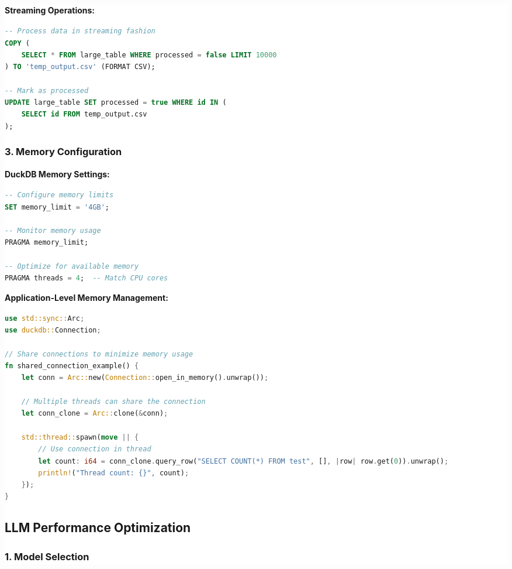 **Streaming Operations:**
```sql
-- Process data in streaming fashion
COPY (
    SELECT * FROM large_table WHERE processed = false LIMIT 10000
) TO 'temp_output.csv' (FORMAT CSV);

-- Mark as processed
UPDATE large_table SET processed = true WHERE id IN (
    SELECT id FROM temp_output.csv
);
```

### 3. Memory Configuration

**DuckDB Memory Settings:**
```sql
-- Configure memory limits
SET memory_limit = '4GB';

-- Monitor memory usage
PRAGMA memory_limit;

-- Optimize for available memory
PRAGMA threads = 4;  -- Match CPU cores
```

**Application-Level Memory Management:**
```rust
use std::sync::Arc;
use duckdb::Connection;

// Share connections to minimize memory usage
fn shared_connection_example() {
    let conn = Arc::new(Connection::open_in_memory().unwrap());

    // Multiple threads can share the connection
    let conn_clone = Arc::clone(&conn);

    std::thread::spawn(move || {
        // Use connection in thread
        let count: i64 = conn_clone.query_row("SELECT COUNT(*) FROM test", [], |row| row.get(0)).unwrap();
        println!("Thread count: {}", count);
    });
}
```

## LLM Performance Optimization

### 1. Model Selection
